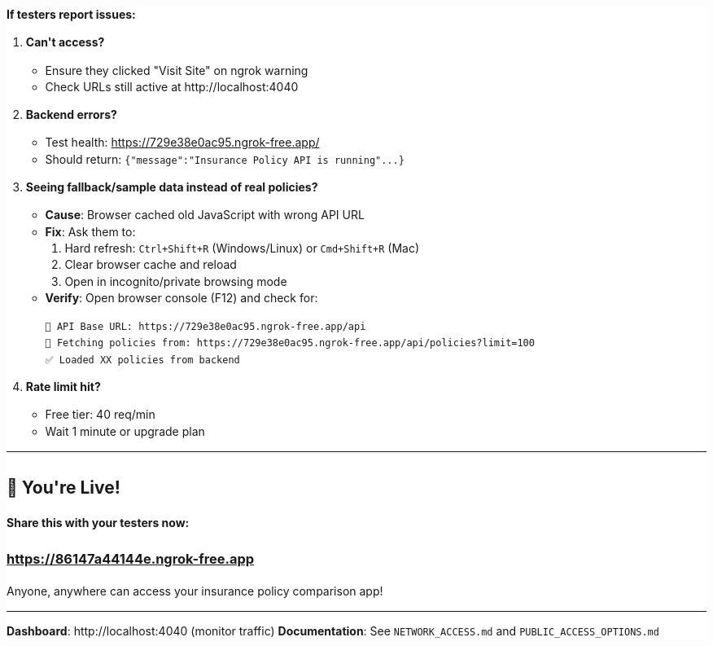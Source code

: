 **If testers report issues:**

1. **Can't access?**
   - Ensure they clicked "Visit Site" on ngrok warning
   - Check URLs still active at http://localhost:4040

2. **Backend errors?**
   - Test health: https://729e38e0ac95.ngrok-free.app/
   - Should return: `{"message":"Insurance Policy API is running"...}`

3. **Seeing fallback/sample data instead of real policies?**
   - **Cause**: Browser cached old JavaScript with wrong API URL
   - **Fix**: Ask them to:
     1. Hard refresh: `Ctrl+Shift+R` (Windows/Linux) or `Cmd+Shift+R` (Mac)
     2. Clear browser cache and reload
     3. Open in incognito/private browsing mode
   - **Verify**: Open browser console (F12) and check for:
     ```
     🔗 API Base URL: https://729e38e0ac95.ngrok-free.app/api
     📡 Fetching policies from: https://729e38e0ac95.ngrok-free.app/api/policies?limit=100
     ✅ Loaded XX policies from backend
     ```

4. **Rate limit hit?**
   - Free tier: 40 req/min
   - Wait 1 minute or upgrade plan

---

## 🎉 You're Live!

**Share this with your testers now:**

### https://86147a44144e.ngrok-free.app

Anyone, anywhere can access your insurance policy comparison app!

---

**Dashboard**: http://localhost:4040 (monitor traffic)
**Documentation**: See `NETWORK_ACCESS.md` and `PUBLIC_ACCESS_OPTIONS.md`
